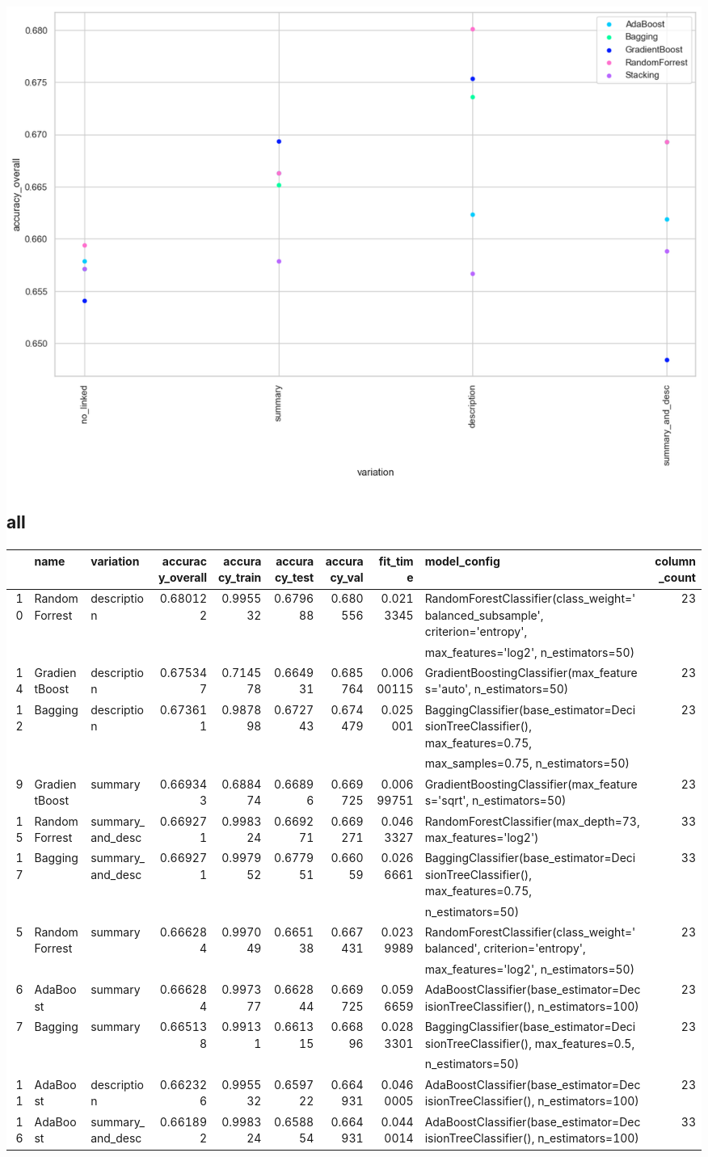 ![variation_model_performance](variation_model_performance.png)  
## all  

  
|    | name          | variation        |   accuracy_overall |   accuracy_train |   accuracy_test |   accuracy_val |   fit_time | model_config                                                                   |   column_count |
|---:|:--------------|:-----------------|-------------------:|-----------------:|----------------:|---------------:|-----------:|:-------------------------------------------------------------------------------|---------------:|
| 10 | RandomForrest | description      |           0.680122 |         0.995532 |        0.679688 |       0.680556 | 0.0213345  | RandomForestClassifier(class_weight='balanced_subsample', criterion='entropy', |             23 |
|    |               |                  |                    |                  |                 |                |            |                        max_features='log2', n_estimators=50)                   |                |
| 14 | GradientBoost | description      |           0.675347 |         0.714578 |        0.664931 |       0.685764 | 0.00600115 | GradientBoostingClassifier(max_features='auto', n_estimators=50)               |             23 |
| 12 | Bagging       | description      |           0.673611 |         0.987898 |        0.672743 |       0.674479 | 0.025001   | BaggingClassifier(base_estimator=DecisionTreeClassifier(), max_features=0.75,  |             23 |
|    |               |                  |                    |                  |                 |                |            |                   max_samples=0.75, n_estimators=50)                           |                |
|  9 | GradientBoost | summary          |           0.669343 |         0.688474 |        0.66896  |       0.669725 | 0.00699751 | GradientBoostingClassifier(max_features='sqrt', n_estimators=50)               |             23 |
| 15 | RandomForrest | summary_and_desc |           0.669271 |         0.998324 |        0.669271 |       0.669271 | 0.0463327  | RandomForestClassifier(max_depth=73, max_features='log2')                      |             33 |
| 17 | Bagging       | summary_and_desc |           0.669271 |         0.997952 |        0.677951 |       0.66059  | 0.0266661  | BaggingClassifier(base_estimator=DecisionTreeClassifier(), max_features=0.75,  |             33 |
|    |               |                  |                    |                  |                 |                |            |                   n_estimators=50)                                             |                |
|  5 | RandomForrest | summary          |           0.666284 |         0.997049 |        0.665138 |       0.667431 | 0.0239989  | RandomForestClassifier(class_weight='balanced', criterion='entropy',           |             23 |
|    |               |                  |                    |                  |                 |                |            |                        max_features='log2', n_estimators=50)                   |                |
|  6 | AdaBoost      | summary          |           0.666284 |         0.997377 |        0.662844 |       0.669725 | 0.0596659  | AdaBoostClassifier(base_estimator=DecisionTreeClassifier(), n_estimators=100)  |             23 |
|  7 | Bagging       | summary          |           0.665138 |         0.99131  |        0.661315 |       0.66896  | 0.0283301  | BaggingClassifier(base_estimator=DecisionTreeClassifier(), max_features=0.5,   |             23 |
|    |               |                  |                    |                  |                 |                |            |                   n_estimators=50)                                             |                |
| 11 | AdaBoost      | description      |           0.662326 |         0.995532 |        0.659722 |       0.664931 | 0.0460005  | AdaBoostClassifier(base_estimator=DecisionTreeClassifier(), n_estimators=100)  |             23 |
| 16 | AdaBoost      | summary_and_desc |           0.661892 |         0.998324 |        0.658854 |       0.664931 | 0.0440014  | AdaBoostClassifier(base_estimator=DecisionTreeClassifier(), n_estimators=100)  |             33 |